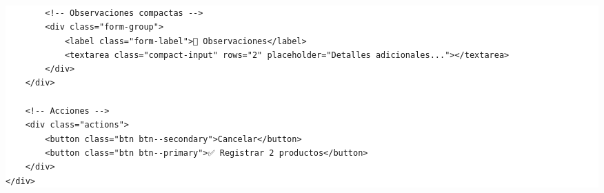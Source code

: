             <!-- Observaciones compactas -->
            <div class="form-group">
                <label class="form-label">📝 Observaciones</label>
                <textarea class="compact-input" rows="2" placeholder="Detalles adicionales..."></textarea>
            </div>
        </div>

        <!-- Acciones -->
        <div class="actions">
            <button class="btn btn--secondary">Cancelar</button>
            <button class="btn btn--primary">✅ Registrar 2 productos</button>
        </div>
    </div>
</body>
</html>